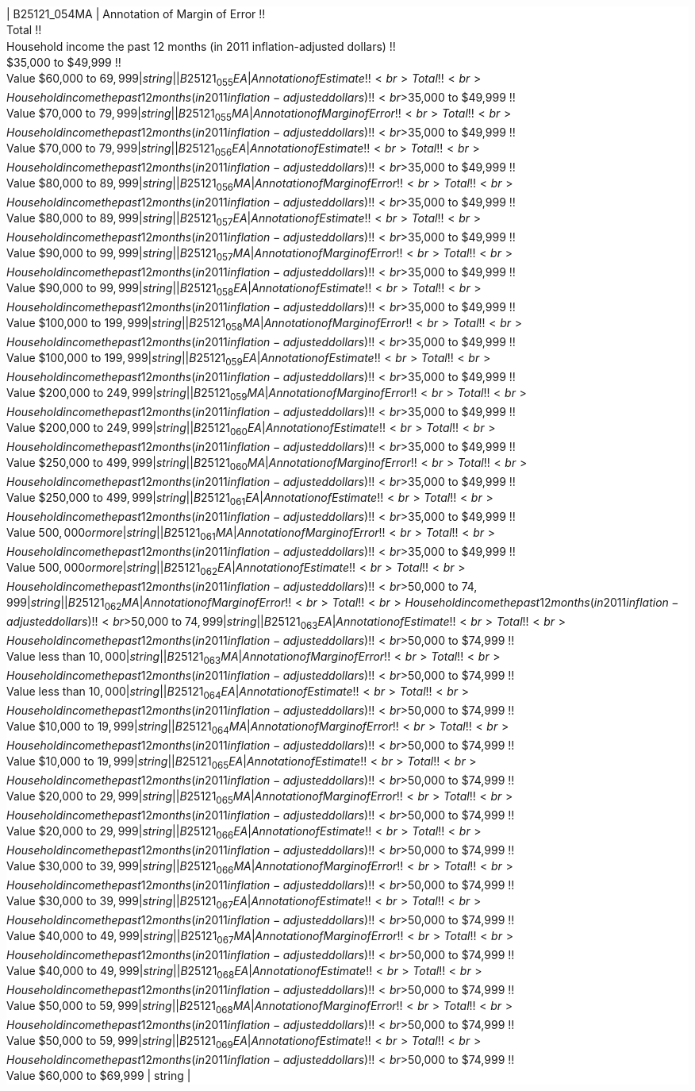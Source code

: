 | B25121_054MA | Annotation of Margin of Error !!<br>Total !!<br>Household income the past 12 months (in 2011 inflation-adjusted dollars) !!<br>$35,000 to $49,999 !!<br>Value $60,000 to $69,999 | string |
| B25121_055EA | Annotation of Estimate !!<br>Total !!<br>Household income the past 12 months (in 2011 inflation-adjusted dollars) !!<br>$35,000 to $49,999 !!<br>Value $70,000 to $79,999 | string |
| B25121_055MA | Annotation of Margin of Error !!<br>Total !!<br>Household income the past 12 months (in 2011 inflation-adjusted dollars) !!<br>$35,000 to $49,999 !!<br>Value $70,000 to $79,999 | string |
| B25121_056EA | Annotation of Estimate !!<br>Total !!<br>Household income the past 12 months (in 2011 inflation-adjusted dollars) !!<br>$35,000 to $49,999 !!<br>Value $80,000 to $89,999 | string |
| B25121_056MA | Annotation of Margin of Error !!<br>Total !!<br>Household income the past 12 months (in 2011 inflation-adjusted dollars) !!<br>$35,000 to $49,999 !!<br>Value $80,000 to $89,999 | string |
| B25121_057EA | Annotation of Estimate !!<br>Total !!<br>Household income the past 12 months (in 2011 inflation-adjusted dollars) !!<br>$35,000 to $49,999 !!<br>Value $90,000 to $99,999 | string |
| B25121_057MA | Annotation of Margin of Error !!<br>Total !!<br>Household income the past 12 months (in 2011 inflation-adjusted dollars) !!<br>$35,000 to $49,999 !!<br>Value $90,000 to $99,999 | string |
| B25121_058EA | Annotation of Estimate !!<br>Total !!<br>Household income the past 12 months (in 2011 inflation-adjusted dollars) !!<br>$35,000 to $49,999 !!<br>Value $100,000 to $199,999 | string |
| B25121_058MA | Annotation of Margin of Error !!<br>Total !!<br>Household income the past 12 months (in 2011 inflation-adjusted dollars) !!<br>$35,000 to $49,999 !!<br>Value $100,000 to $199,999 | string |
| B25121_059EA | Annotation of Estimate !!<br>Total !!<br>Household income the past 12 months (in 2011 inflation-adjusted dollars) !!<br>$35,000 to $49,999 !!<br>Value $200,000 to $249,999 | string |
| B25121_059MA | Annotation of Margin of Error !!<br>Total !!<br>Household income the past 12 months (in 2011 inflation-adjusted dollars) !!<br>$35,000 to $49,999 !!<br>Value $200,000 to $249,999 | string |
| B25121_060EA | Annotation of Estimate !!<br>Total !!<br>Household income the past 12 months (in 2011 inflation-adjusted dollars) !!<br>$35,000 to $49,999 !!<br>Value $250,000 to $499,999 | string |
| B25121_060MA | Annotation of Margin of Error !!<br>Total !!<br>Household income the past 12 months (in 2011 inflation-adjusted dollars) !!<br>$35,000 to $49,999 !!<br>Value $250,000 to $499,999 | string |
| B25121_061EA | Annotation of Estimate !!<br>Total !!<br>Household income the past 12 months (in 2011 inflation-adjusted dollars) !!<br>$35,000 to $49,999 !!<br>Value $500,000 or more | string |
| B25121_061MA | Annotation of Margin of Error !!<br>Total !!<br>Household income the past 12 months (in 2011 inflation-adjusted dollars) !!<br>$35,000 to $49,999 !!<br>Value $500,000 or more | string |
| B25121_062EA | Annotation of Estimate !!<br>Total !!<br>Household income the past 12 months (in 2011 inflation-adjusted dollars) !!<br>$50,000 to $74,999 | string |
| B25121_062MA | Annotation of Margin of Error !!<br>Total !!<br>Household income the past 12 months (in 2011 inflation-adjusted dollars) !!<br>$50,000 to $74,999 | string |
| B25121_063EA | Annotation of Estimate !!<br>Total !!<br>Household income the past 12 months (in 2011 inflation-adjusted dollars) !!<br>$50,000 to $74,999 !!<br>Value less than $10,000 | string |
| B25121_063MA | Annotation of Margin of Error !!<br>Total !!<br>Household income the past 12 months (in 2011 inflation-adjusted dollars) !!<br>$50,000 to $74,999 !!<br>Value less than $10,000 | string |
| B25121_064EA | Annotation of Estimate !!<br>Total !!<br>Household income the past 12 months (in 2011 inflation-adjusted dollars) !!<br>$50,000 to $74,999 !!<br>Value $10,000 to $19,999 | string |
| B25121_064MA | Annotation of Margin of Error !!<br>Total !!<br>Household income the past 12 months (in 2011 inflation-adjusted dollars) !!<br>$50,000 to $74,999 !!<br>Value $10,000 to $19,999 | string |
| B25121_065EA | Annotation of Estimate !!<br>Total !!<br>Household income the past 12 months (in 2011 inflation-adjusted dollars) !!<br>$50,000 to $74,999 !!<br>Value $20,000 to $29,999 | string |
| B25121_065MA | Annotation of Margin of Error !!<br>Total !!<br>Household income the past 12 months (in 2011 inflation-adjusted dollars) !!<br>$50,000 to $74,999 !!<br>Value $20,000 to $29,999 | string |
| B25121_066EA | Annotation of Estimate !!<br>Total !!<br>Household income the past 12 months (in 2011 inflation-adjusted dollars) !!<br>$50,000 to $74,999 !!<br>Value $30,000 to $39,999 | string |
| B25121_066MA | Annotation of Margin of Error !!<br>Total !!<br>Household income the past 12 months (in 2011 inflation-adjusted dollars) !!<br>$50,000 to $74,999 !!<br>Value $30,000 to $39,999 | string |
| B25121_067EA | Annotation of Estimate !!<br>Total !!<br>Household income the past 12 months (in 2011 inflation-adjusted dollars) !!<br>$50,000 to $74,999 !!<br>Value $40,000 to $49,999 | string |
| B25121_067MA | Annotation of Margin of Error !!<br>Total !!<br>Household income the past 12 months (in 2011 inflation-adjusted dollars) !!<br>$50,000 to $74,999 !!<br>Value $40,000 to $49,999 | string |
| B25121_068EA | Annotation of Estimate !!<br>Total !!<br>Household income the past 12 months (in 2011 inflation-adjusted dollars) !!<br>$50,000 to $74,999 !!<br>Value $50,000 to $59,999 | string |
| B25121_068MA | Annotation of Margin of Error !!<br>Total !!<br>Household income the past 12 months (in 2011 inflation-adjusted dollars) !!<br>$50,000 to $74,999 !!<br>Value $50,000 to $59,999 | string |
| B25121_069EA | Annotation of Estimate !!<br>Total !!<br>Household income the past 12 months (in 2011 inflation-adjusted dollars) !!<br>$50,000 to $74,999 !!<br>Value $60,000 to $69,999 | string |